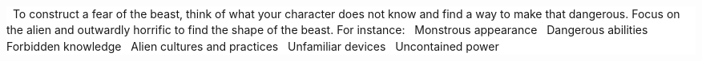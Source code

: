   To construct a fear of the beast, think of what your character does not know and find a way to make that dangerous. Focus on the alien and outwardly horrific to find the shape of the beast. For instance:
  Monstrous appearance
  Dangerous abilities
  Forbidden knowledge
  Alien cultures and practices
  Unfamiliar devices
  Uncontained power
